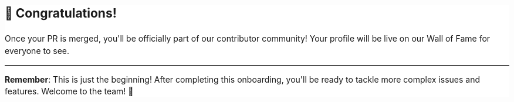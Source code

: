 ## 🎉 Congratulations!

Once your PR is merged, you'll be officially part of our contributor community! Your profile will be live on our Wall of Fame for everyone to see.

---

**Remember**: This is just the beginning! After completing this onboarding, you'll be ready to tackle more complex issues and features. Welcome to the team! 🚀 